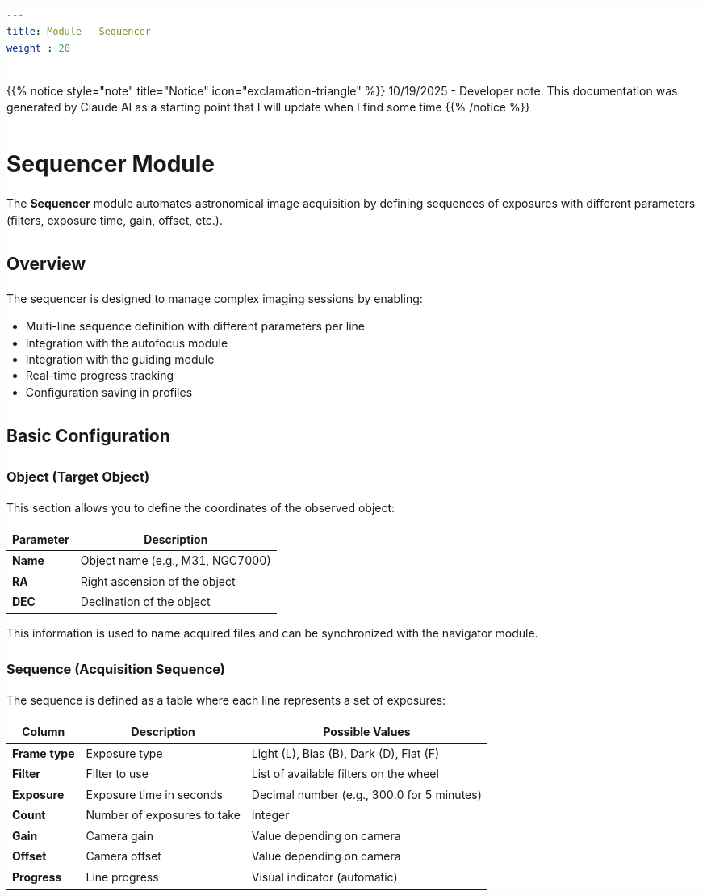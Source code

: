 ```yaml
---
title: Module - Sequencer
weight : 20
---
```


{{% notice style="note" title="Notice" icon="exclamation-triangle" %}}
10/19/2025 - Developer note:
This documentation was generated by Claude AI as a starting point that I will update when I find some time
{{% /notice %}}

# Sequencer Module

The **Sequencer** module automates astronomical image acquisition by defining sequences of exposures with different parameters (filters, exposure time, gain, offset, etc.).

## Overview

The sequencer is designed to manage complex imaging sessions by enabling:
- Multi-line sequence definition with different parameters per line
- Integration with the autofocus module
- Integration with the guiding module
- Real-time progress tracking
- Configuration saving in profiles

## Basic Configuration

### Object (Target Object)

This section allows you to define the coordinates of the observed object:

| Parameter | Description |
|-----------|-------------|
| **Name** | Object name (e.g., M31, NGC7000) |
| **RA** | Right ascension of the object |
| **DEC** | Declination of the object |

This information is used to name acquired files and can be synchronized with the navigator module.

### Sequence (Acquisition Sequence)

The sequence is defined as a table where each line represents a set of exposures:

| Column | Description | Possible Values |
|--------|-------------|-----------------|
| **Frame type** | Exposure type | Light (L), Bias (B), Dark (D), Flat (F) |
| **Filter** | Filter to use | List of available filters on the wheel |
| **Exposure** | Exposure time in seconds | Decimal number (e.g., 300.0 for 5 minutes) |
| **Count** | Number of exposures to take | Integer |
| **Gain** | Camera gain | Value depending on camera |
| **Offset** | Camera offset | Value depending on camera |
| **Progress** | Line progress | Visual indicator (automatic) |
